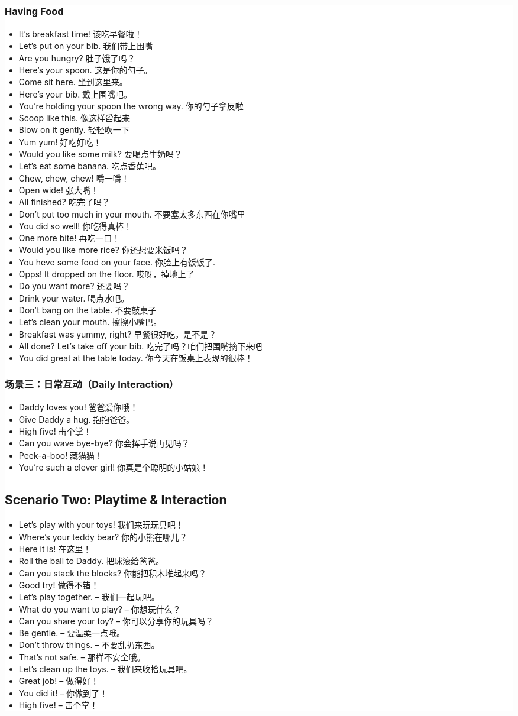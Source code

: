 ### **Having Food**

- It’s breakfast time! 该吃早餐啦！
- Let’s put on your bib. 我们带上围嘴
- Are you hungry? 肚子饿了吗？
- Here’s your spoon. 这是你的勺子。
- Come sit here. 坐到这里来。
- Here’s your bib. 戴上围嘴吧。
- You’re holding your spoon the wrong way. 你的勺子拿反啦
- Scoop like this. 像这样舀起来
- Blow on it gently. 轻轻吹一下
- Yum yum! 好吃好吃！
- Would you like some milk? 要喝点牛奶吗？
- Let’s eat some banana. 吃点香蕉吧。
- Chew, chew, chew! 嚼一嚼！
- Open wide! 张大嘴！
- All finished? 吃完了吗？
- Don’t put too much in your mouth. 不要塞太多东西在你嘴里
- You did so well! 你吃得真棒！
- One more bite! 再吃一口！
- Would you like more rice? 你还想要米饭吗？
- You heve some food on your face. 你脸上有饭饭了.
- Opps! It dropped on the floor. 哎呀，掉地上了
- Do you want more? 还要吗？
- Drink your water. 喝点水吧。
- Don’t bang on the table. 不要敲桌子
- Let’s clean your mouth. 擦擦小嘴巴。
- Breakfast was yummy, right? 早餐很好吃，是不是？
- All done? Let’s take off your bib. 吃完了吗？咱们把围嘴摘下来吧
- You did great at the table today. 你今天在饭桌上表现的很棒！

### **场景三：日常互动（Daily Interaction）**

- Daddy loves you! 爸爸爱你哦！
- Give Daddy a hug. 抱抱爸爸。
- High five! 击个掌！
- Can you wave bye-bye? 你会挥手说再见吗？
- Peek-a-boo! 藏猫猫！
- You’re such a clever girl! 你真是个聪明的小姑娘！

## **Scenario Two: Playtime & Interaction**

- Let’s play with your toys! 我们来玩玩具吧！
- Where’s your teddy bear? 你的小熊在哪儿？
- Here it is! 在这里！
- Roll the ball to Daddy. 把球滚给爸爸。
- Can you stack the blocks? 你能把积木堆起来吗？
- Good try! 做得不错！
- Let’s play together. – 我们一起玩吧。
- What do you want to play? – 你想玩什么？
- Can you share your toy? – 你可以分享你的玩具吗？
- Be gentle. – 要温柔一点哦。
- Don’t throw things. – 不要乱扔东西。
- That’s not safe. – 那样不安全哦。
- Let’s clean up the toys. – 我们来收拾玩具吧。
- Great job! – 做得好！
- You did it! – 你做到了！
- High five! – 击个掌！
